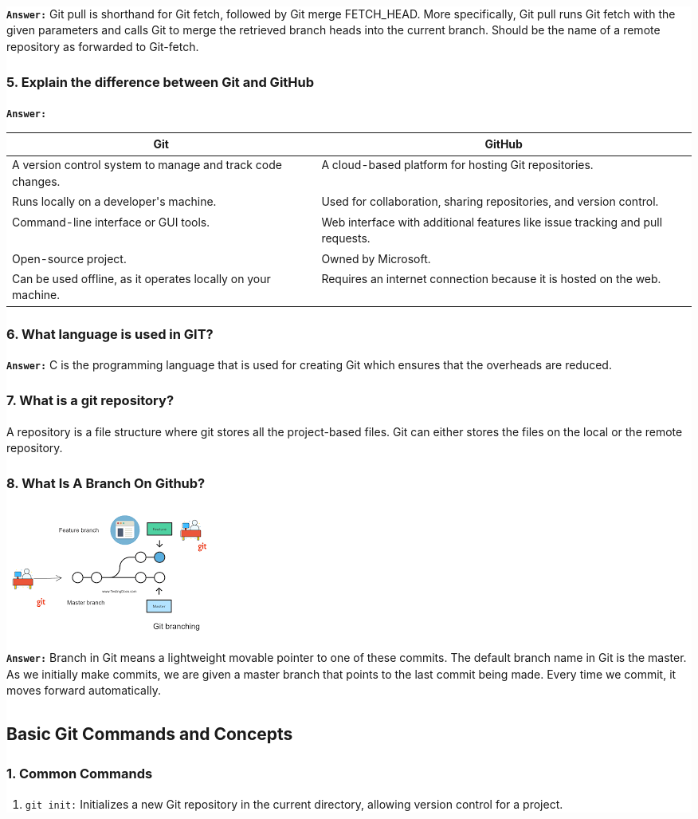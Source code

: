 **`Answer:`** Git pull is shorthand for Git fetch, followed by Git merge FETCH_HEAD. More specifically, Git pull runs Git fetch with the given parameters and calls Git to merge the retrieved branch heads into the current branch. Should be the name of a remote repository as forwarded to Git-fetch.

### 5. Explain the difference between Git and GitHub

**`Answer:`**

| Git | GitHub |
| --- | --- |
| A version control system to manage and track code changes. | A cloud-based platform for hosting Git repositories. |
| Runs locally on a developer's machine. | Used for collaboration, sharing repositories, and version control. |
| Command-line interface or GUI tools. | Web interface with additional features like issue tracking and pull requests. |
| Open-source project. | Owned by Microsoft. |
| Can be used offline, as it operates locally on your machine. | Requires an internet connection because it is hosted on the web. |

### 6. What language is used in GIT?

**`Answer:`** C is the programming language that is used for creating Git which ensures that the overheads are reduced.

### 7. What is a git repository?

A repository is a file structure where git stores all the project-based files. Git can either stores the files on the local or the remote repository.

### 8. What Is A Branch On Github?

![alt text](image-1.png)

**`Answer:`** Branch in Git means a lightweight movable pointer to one of these commits. The default branch name in Git is the master. As we initially make commits, we are given a master branch that points to the last commit being made. Every time we commit, it moves forward automatically.

## Basic Git Commands and Concepts

### 1. Common Commands

1. `git init:` Initializes a new Git repository in the current directory, allowing version control for a project.
